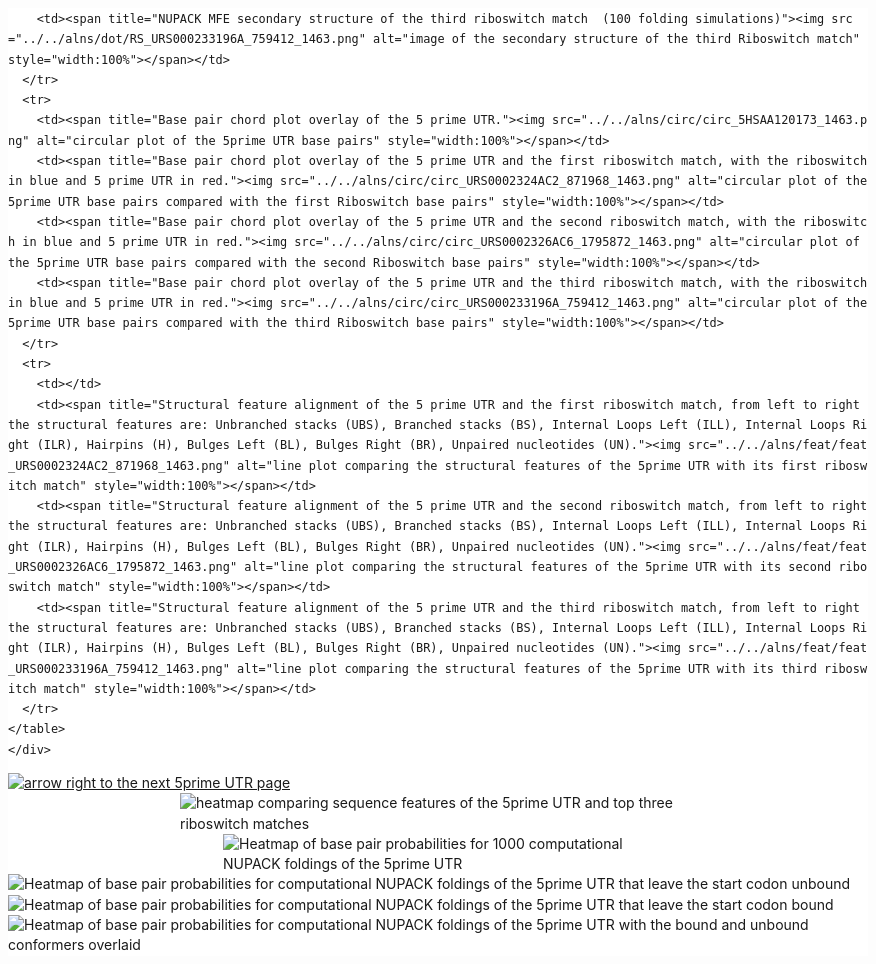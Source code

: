         <td><span title="NUPACK MFE secondary structure of the third riboswitch match  (100 folding simulations)"><img src="../../alns/dot/RS_URS000233196A_759412_1463.png" alt="image of the secondary structure of the third Riboswitch match" style="width:100%"></span></td>
      </tr>
      <tr>
        <td><span title="Base pair chord plot overlay of the 5 prime UTR."><img src="../../alns/circ/circ_5HSAA120173_1463.png" alt="circular plot of the 5prime UTR base pairs" style="width:100%"></span></td>
        <td><span title="Base pair chord plot overlay of the 5 prime UTR and the first riboswitch match, with the riboswitch in blue and 5 prime UTR in red."><img src="../../alns/circ/circ_URS0002324AC2_871968_1463.png" alt="circular plot of the 5prime UTR base pairs compared with the first Riboswitch base pairs" style="width:100%"></span></td>
        <td><span title="Base pair chord plot overlay of the 5 prime UTR and the second riboswitch match, with the riboswitch in blue and 5 prime UTR in red."><img src="../../alns/circ/circ_URS0002326AC6_1795872_1463.png" alt="circular plot of the 5prime UTR base pairs compared with the second Riboswitch base pairs" style="width:100%"></span></td>
        <td><span title="Base pair chord plot overlay of the 5 prime UTR and the third riboswitch match, with the riboswitch in blue and 5 prime UTR in red."><img src="../../alns/circ/circ_URS000233196A_759412_1463.png" alt="circular plot of the 5prime UTR base pairs compared with the third Riboswitch base pairs" style="width:100%"></span></td>
      </tr>
      <tr>
        <td></td>
        <td><span title="Structural feature alignment of the 5 prime UTR and the first riboswitch match, from left to right the structural features are: Unbranched stacks (UBS), Branched stacks (BS), Internal Loops Left (ILL), Internal Loops Right (ILR), Hairpins (H), Bulges Left (BL), Bulges Right (BR), Unpaired nucleotides (UN)."><img src="../../alns/feat/feat_URS0002324AC2_871968_1463.png" alt="line plot comparing the structural features of the 5prime UTR with its first riboswitch match" style="width:100%"></span></td>
        <td><span title="Structural feature alignment of the 5 prime UTR and the second riboswitch match, from left to right the structural features are: Unbranched stacks (UBS), Branched stacks (BS), Internal Loops Left (ILL), Internal Loops Right (ILR), Hairpins (H), Bulges Left (BL), Bulges Right (BR), Unpaired nucleotides (UN)."><img src="../../alns/feat/feat_URS0002326AC6_1795872_1463.png" alt="line plot comparing the structural features of the 5prime UTR with its second riboswitch match" style="width:100%"></span></td>
        <td><span title="Structural feature alignment of the 5 prime UTR and the third riboswitch match, from left to right the structural features are: Unbranched stacks (UBS), Branched stacks (BS), Internal Loops Left (ILL), Internal Loops Right (ILR), Hairpins (H), Bulges Left (BL), Bulges Right (BR), Unpaired nucleotides (UN)."><img src="../../alns/feat/feat_URS000233196A_759412_1463.png" alt="line plot comparing the structural features of the 5prime UTR with its third riboswitch match" style="width:100%"></span></td>
      </tr>
    </table>
    </div>
  <div class="column">
    <a href="../../_mds/BCAS2/"><span title="Next 5 prime UTR"><img src="../../icons/arrow_right.png" alt="arrow right to the next 5prime UTR page" style="width:100%"></span></a>
  </div>
</div>


<div class="row" >
    <div class="column_center">
        <span title="Sequence feature comparison across the 5 prime UTR and its top three riboswitch matches via a heatmap (64 nucleotide triplets)."><img src="../../alns/feat/featcomp_1463.png" alt="heatmap comparing sequence features of the 5prime UTR and top three riboswitch matches" style="width:60%; display:block; margin-left:auto; margin-right:auto;"></span>
    </div>
</div>

<div class="row" >
    <div class="column_center">
        <span title="Probability that a given base pair LxL is bound within the 1000 folding simulations. Diagonal represents the overall probability that a given base is unpaired."><img src="../../alns/bpp/bpp_1463.png" alt="Heatmap of base pair probabilities for 1000 computational NUPACK foldings of the 5prime UTR" style="width:50%; display:block; margin-left:auto; margin-right:auto;"></span>
    </div>
</div>

<div class="row" >
    <div class="column">
        <span title="Probability that a given base pair is bound when all three nucleotides of the start codon is unbound."><img src="../../alns/bpp/bpp_1463_unbound.png" alt="Heatmap of base pair probabilities for computational NUPACK foldings of the 5prime UTR that leave the start codon unbound" style="width:100%; display:block; margin-left:auto; margin-right:auto;"></span>
    </div>
    <div class="column">
        <span title="Probability that a given base pair is bound when all three nucleotides of the start codon is bound."><img src="../../alns/bpp/bpp_1463_bound.png" alt="Heatmap of base pair probabilities for computational NUPACK foldings of the 5prime UTR that leave the start codon bound" style="width:100%; display:block; margin-left:auto; margin-right:auto;"></span>
    </div>
    <div class="column">
        <span title="Merged base pair probability plot by unbound/bound start codons."><img src="../../alns/bpp/bpp_1463_merge.png" alt="Heatmap of base pair probabilities for computational NUPACK foldings of the 5prime UTR with the bound and unbound conformers overlaid" style="width:100%; display:block; margin-left:auto; margin-right:auto;"></span>
    </div>
</div>
